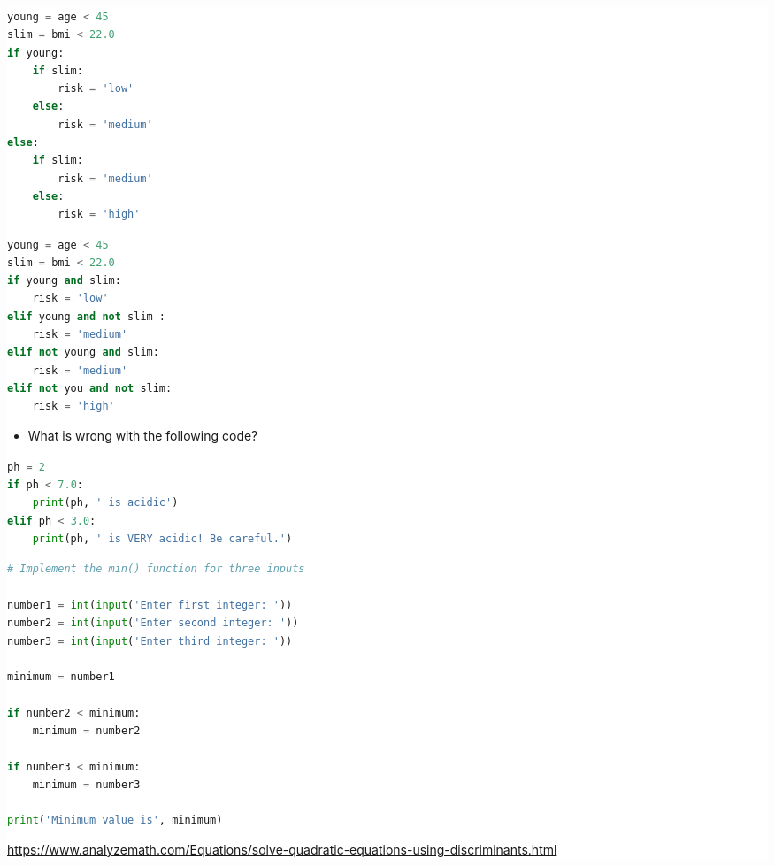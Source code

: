 ```python
young = age < 45
slim = bmi < 22.0
if young:
    if slim:
        risk = 'low'
    else:
        risk = 'medium'
else:
    if slim:
        risk = 'medium'
    else:
        risk = 'high'
```

```python
young = age < 45
slim = bmi < 22.0
if young and slim:
    risk = 'low'
elif young and not slim :
    risk = 'medium'
elif not young and slim:
    risk = 'medium'
elif not you and not slim:
    risk = 'high'
```

- What is wrong with the following code?
```python
ph = 2
if ph < 7.0:
    print(ph, ' is acidic')
elif ph < 3.0:
    print(ph, ' is VERY acidic! Be careful.')
```

```python
# Implement the min() function for three inputs

number1 = int(input('Enter first integer: '))
number2 = int(input('Enter second integer: '))
number3 = int(input('Enter third integer: '))

minimum = number1  

if number2 < minimum:
    minimum = number2

if number3 < minimum:
    minimum = number3

print('Minimum value is', minimum)
```


https://www.analyzemath.com/Equations/solve-quadratic-equations-using-discriminants.html
